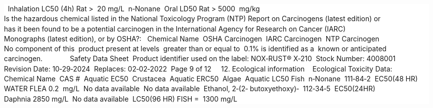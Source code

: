  
Inhalation LC50 (4h) Rat > 
20 mg/L 
n‐Nonane 
Oral LD50 Rat > 5000 
mg/kg 
 
 
Is the hazardous chemical listed in the National Toxicology Program (NTP) Report on Carcinogens (latest edition) or 
has it been found to be a potential carcinogen in the International Agency for Research on Cancer (IARC) 
Monographs (latest edition), or by OSHA?:  
Chemical Name 
OSHA Carcinogen 
IARC Carcinogen 
NTP Carcinogen 
No component of this 
product present at levels 
greater than or equal to 
0.1% is identified as a 
known or anticipated 
carcinogen. 
 
 
 
 
 
 
Safety Data Sheet 
Product identifier used on the label: NOX‐RUST® X‐210 
Stock Number: 4008001 
Revision Date: 10‐29‐2024 
Replaces: 02‐02‐2022 
Page 9 of 12 
 
 12. Ecological information  
 
Ecological Toxicity Data:  
Chemical Name 
CAS # 
Aquatic EC50 
Crustacea 
Aquatic ERC50 
Algae 
Aquatic LC50 Fish 
n‐Nonane 
111‐84‐2 
EC50(48 HR) 
WATER FLEA 0.2 
mg/L 
No data available 
No data available 
Ethanol, 2‐(2‐
butoxyethoxy)‐ 
112‐34‐5 
EC50(24HR) 
Daphnia 2850 mg/L 
No data available 
LC50(96 HR) FISH = 
1300 mg/L 
 